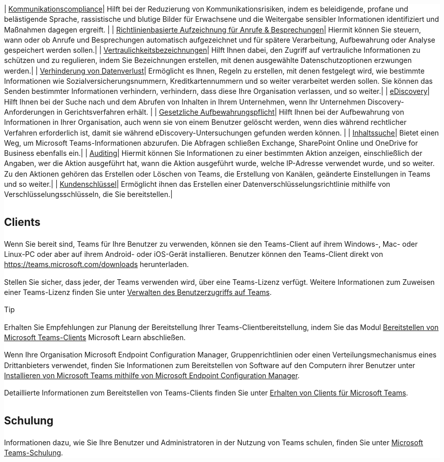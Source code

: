 | [Kommunikationscompliance](communication-compliance.md)| Hilft bei der Reduzierung von Kommunikationsrisiken, indem es beleidigende, profane und belästigende Sprache, rassistische und blutige Bilder für Erwachsene und die Weitergabe sensibler Informationen identifiziert und Maßnahmen dagegen ergreift. |
| [Richtlinienbasierte Aufzeichnung für Anrufe & Besprechungen](teams-recording-policy.md)| Hiermit können Sie steuern, wann oder ob Anrufe und Besprechungen automatisch aufgezeichnet und für spätere Verarbeitung, Aufbewahrung oder Analyse gespeichert werden sollen.|
| [Vertraulichkeitsbezeichnungen](sensitivity-labels.md)| Hilft Ihnen dabei, den Zugriff auf vertrauliche Informationen zu schützen und zu regulieren, indem Sie Bezeichnungen erstellen, mit denen ausgewählte Datenschutzoptionen erzwungen werden.|
| [Verhinderung von Datenverlust](https://docs.microsoft.com/microsoft-365/compliance/dlp-microsoft-teams?toc=%2Fmicrosoftteams%2Ftoc.json&bc=%2Fmicrosoftteams%2Fbreadcrumb%2Ftoc.json&view=o365-worldwide)| Ermöglicht es Ihnen, Regeln zu erstellen, mit denen festgelegt wird, wie bestimmte Informationen wie Sozialversicherungsnummern, Kreditkartennummern und so weiter verarbeitet werden sollen. Sie können das Senden bestimmter Informationen verhindern, verhindern, dass diese Ihre Organisation verlassen, und so weiter.|
| [eDiscovery](eDiscovery-investigation.md)| Hilft Ihnen bei der Suche nach und dem Abrufen von Inhalten in Ihrem Unternehmen, wenn Ihr Unternehmen Discovery-Anforderungen in Gerichtsverfahren erhält. |
| [Gesetzliche Aufbewahrungspflicht](legal-hold.md)| Hilft Ihnen bei der Aufbewahrung von Informationen in Ihrer Organisation, auch wenn sie von einem Benutzer gelöscht werden, wenn dies während rechtlicher Verfahren erforderlich ist, damit sie während eDiscovery-Untersuchungen gefunden werden können. |
| [Inhaltssuche](content-search.md)| Bietet einen Weg, um Microsoft Teams-Informationen abzurufen. Die Abfragen schließen Exchange, SharePoint Online und OneDrive for Business ebenfalls ein.|
| [Auditing](audit-log-events.md)| Hiermit können Sie Informationen zu einer bestimmten Aktion anzeigen, einschließlich der Angaben, wer die Aktion ausgeführt hat, wann die Aktion ausgeführt wurde, welche IP-Adresse verwendet wurde, und so weiter. Zu den Aktionen gehören das Erstellen oder Löschen von Teams, die Erstellung von Kanälen, geänderte Einstellungen in Teams und so weiter.|
| [Kundenschlüssel](https://docs.microsoft.com/microsoft-365/compliance/customer-key-tenant-level?toc=%2Fmicrosoftteams%2Ftoc.json&bc=%2Fmicrosoftteams%2Fbreadcrumb%2Ftoc.json&view=o365-worldwide)| Ermöglicht ihnen das Erstellen einer Datenverschlüsselungsrichtlinie mithilfe von Verschlüsselungsschlüsseln, die Sie bereitstellen.|

## <a name="clients"></a>Clients

Wenn Sie bereit sind, Teams für Ihre Benutzer zu verwenden, können sie den Teams-Client auf ihrem Windows-, Mac- oder Linux-PC oder aber auf ihrem Android- oder iOS-Gerät installieren. Benutzer können den Teams-Client direkt von <https://teams.microsoft.com/downloads> herunterladen.

Stellen Sie sicher, dass jeder, der Teams verwenden wird, über eine Teams-Lizenz verfügt. Weitere Informationen zum Zuweisen einer Teams-Lizenz finden Sie unter [Verwalten des Benutzerzugriffs auf Teams](user-access.md#using-the-microsoft-365-admin-center).

> [!TIP]
> Erhalten Sie Empfehlungen zur Planung der Bereitstellung Ihrer Teams-Clientbereitstellung, indem Sie das Modul [Bereitstellen von Microsoft Teams-Clients](https://docs.microsoft.com/learn/modules/m365-teams-collab-deploy-clients/) Microsoft Learn abschließen.

Wenn Ihre Organisation Microsoft Endpoint Configuration Manager, Gruppenrichtlinien oder einen Verteilungsmechanismus eines Drittanbieters verwendet, finden Sie Informationen zum Bereitstellen von Software auf den Computern ihrer Benutzer unter [Installieren von Microsoft Teams mithilfe von Microsoft Endpoint Configuration Manager](msi-deployment.md).

Detaillierte Informationen zum Bereitstellen von Teams-Clients finden Sie unter [Erhalten von Clients für Microsoft Teams](get-clients.md).

## <a name="training"></a>Schulung

Informationen dazu, wie Sie Ihre Benutzer und Administratoren in der Nutzung von Teams schulen, finden Sie unter [Microsoft Teams-Schulung](training-microsoft-teams-landing-page.md).
